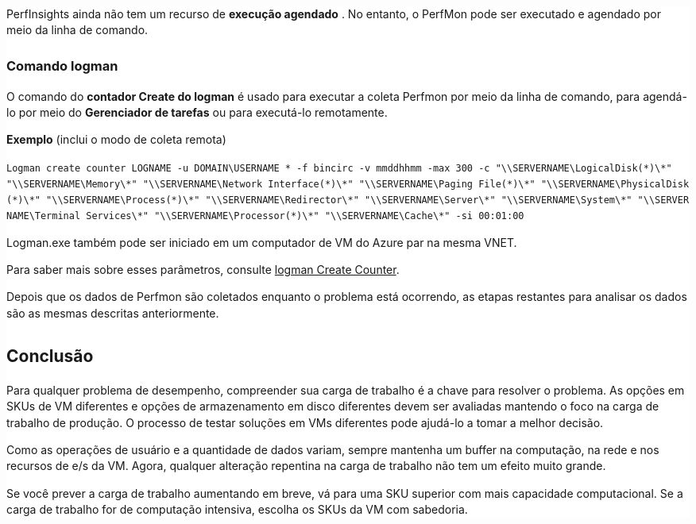 PerfInsights ainda não tem um recurso de **execução agendado** . No entanto, o PerfMon pode ser executado e agendado por meio da linha de comando.

### <a name="logman-command"></a>Comando logman

O comando do **contador Create do logman** é usado para executar a coleta Perfmon por meio da linha de comando, para agendá-lo por meio do **Gerenciador de tarefas** ou para executá-lo remotamente.

**Exemplo** (inclui o modo de coleta remota)

`Logman create counter LOGNAME -u DOMAIN\USERNAME * -f bincirc -v mmddhhmm -max 300 -c "\\SERVERNAME\LogicalDisk(*)\*" "\\SERVERNAME\Memory\*" "\\SERVERNAME\Network Interface(*)\*" "\\SERVERNAME\Paging File(*)\*" "\\SERVERNAME\PhysicalDisk(*)\*" "\\SERVERNAME\Process(*)\*" "\\SERVERNAME\Redirector\*" "\\SERVERNAME\Server\*" "\\SERVERNAME\System\*" "\\SERVERNAME\Terminal Services\*" "\\SERVERNAME\Processor(*)\*" "\\SERVERNAME\Cache\*" -si 00:01:00`

Logman.exe também pode ser iniciado em um computador de VM do Azure par na mesma VNET.

Para saber mais sobre esses parâmetros, consulte [logman Create Counter](/windows-server/administration/windows-commands/logman-create-counter).

Depois que os dados de Perfmon são coletados enquanto o problema está ocorrendo, as etapas restantes para analisar os dados são as mesmas descritas anteriormente.

## <a name="conclusion"></a>Conclusão

Para qualquer problema de desempenho, compreender sua carga de trabalho é a chave para resolver o problema. As opções em SKUs de VM diferentes e opções de armazenamento em disco diferentes devem ser avaliadas mantendo o foco na carga de trabalho de produção. O processo de testar soluções em VMs diferentes pode ajudá-lo a tomar a melhor decisão.

Como as operações de usuário e a quantidade de dados variam, sempre mantenha um buffer na computação, na rede e nos recursos de e/s da VM. Agora, qualquer alteração repentina na carga de trabalho não tem um efeito muito grande.

Se você prever a carga de trabalho aumentando em breve, vá para uma SKU superior com mais capacidade computacional. Se a carga de trabalho for de computação intensiva, escolha os SKUs da VM com sabedoria.